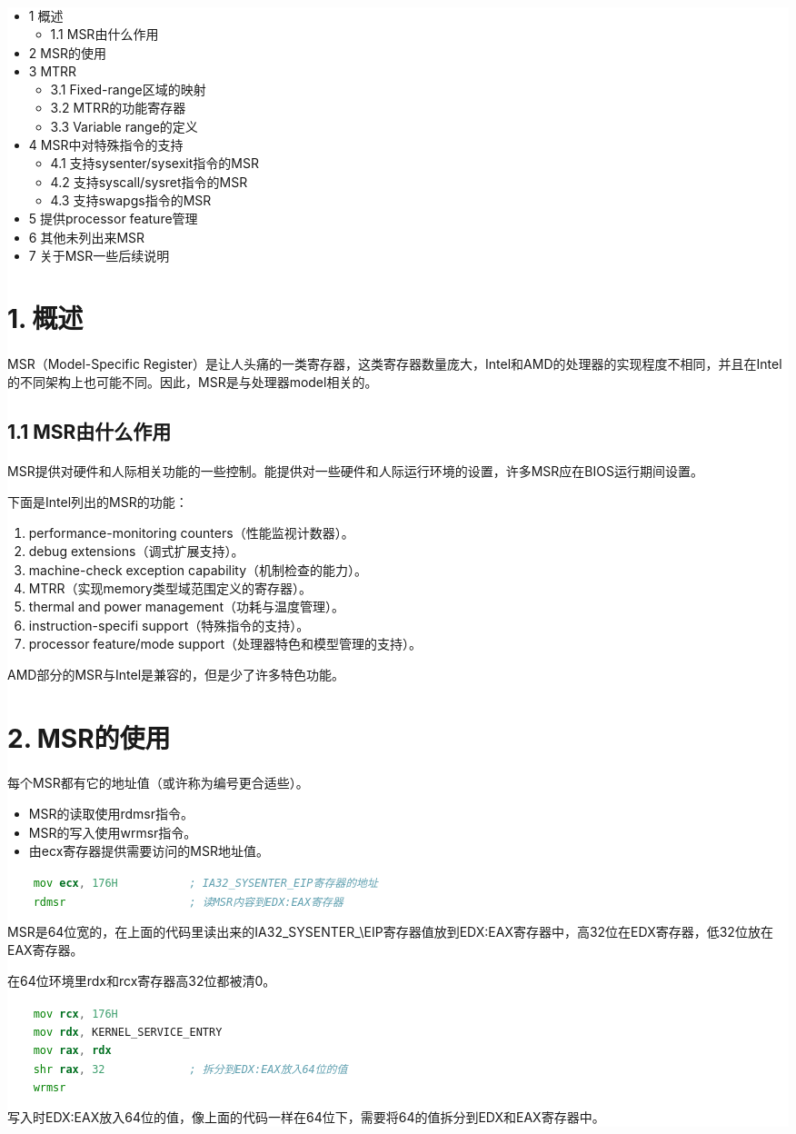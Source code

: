 - 1 概述
    - 1.1 MSR由什么作用
- 2 MSR的使用
- 3 MTRR
    - 3.1 Fixed-range区域的映射
    - 3.2 MTRR的功能寄存器
    - 3.3 Variable range的定义
- 4 MSR中对特殊指令的支持
    - 4.1 支持sysenter/sysexit指令的MSR
    - 4.2 支持syscall/sysret指令的MSR
    - 4.3 支持swapgs指令的MSR
- 5 提供processor feature管理
- 6 其他未列出来MSR
- 7 关于MSR一些后续说明

# 1. 概述

MSR（Model-Specific Register）是让人头痛的一类寄存器，这类寄存器数量庞大，Intel和AMD的处理器的实现程度不相同，并且在Intel的不同架构上也可能不同。因此，MSR是与处理器model相关的。

## 1.1 MSR由什么作用

MSR提供对硬件和人际相关功能的一些控制。能提供对一些硬件和人际运行环境的设置，许多MSR应在BIOS运行期间设置。

下面是Intel列出的MSR的功能：
1. performance-monitoring counters（性能监视计数器）。
2. debug extensions（调式扩展支持）。
3. machine-check exception capability（机制检查的能力）。
4. MTRR（实现memory类型域范围定义的寄存器）。
5. thermal and power management（功耗与温度管理）。
6. instruction-specifi support（特殊指令的支持）。
7. processor feature/mode support（处理器特色和模型管理的支持）。

AMD部分的MSR与Intel是兼容的，但是少了许多特色功能。

# 2. MSR的使用

每个MSR都有它的地址值（或许称为编号更合适些）。
- MSR的读取使用rdmsr指令。
- MSR的写入使用wrmsr指令。
- 由ecx寄存器提供需要访问的MSR地址值。

```asm
    mov ecx, 176H           ; IA32_SYSENTER_EIP寄存器的地址
    rdmsr                   ; 读MSR内容到EDX:EAX寄存器
```
MSR是64位宽的，在上面的代码里读出来的IA32\_SYSENTER_\EIP寄存器值放到EDX:EAX寄存器中，高32位在EDX寄存器，低32位放在EAX寄存器。

在64位环境里rdx和rcx寄存器高32位都被清0。
```asm
    mov rcx, 176H
    mov rdx, KERNEL_SERVICE_ENTRY
    mov rax, rdx
    shr rax, 32             ; 拆分到EDX:EAX放入64位的值
    wrmsr
```
写入时EDX:EAX放入64位的值，像上面的代码一样在64位下，需要将64的值拆分到EDX和EAX寄存器中。
